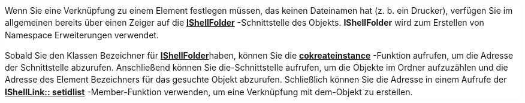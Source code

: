 Wenn Sie eine Verknüpfung zu einem Element festlegen müssen, das keinen Dateinamen hat (z. b. ein Drucker), verfügen Sie im allgemeinen bereits über einen Zeiger auf die [**IShellFolder**](/windows/win32/api/shobjidl_core/nn-shobjidl_core-ishellfolder) -Schnittstelle des Objekts. **IShellFolder** wird zum Erstellen von Namespace Erweiterungen verwendet.

Sobald Sie den Klassen Bezeichner für [**IShellFolder**](/windows/win32/api/shobjidl_core/nn-shobjidl_core-ishellfolder)haben, können Sie die [**cokreateinstance**](/windows/win32/api/combaseapi/nf-combaseapi-cocreateinstance) -Funktion aufrufen, um die Adresse der Schnittstelle abzurufen. Anschließend können Sie die-Schnittstelle aufrufen, um die Objekte im Ordner aufzuzählen und die Adresse des Element Bezeichners für das gesuchte Objekt abzurufen. Schließlich können Sie die Adresse in einem Aufrufe der [**IShellLink:: setidlist**](/windows/win32/api/shobjidl_core/nf-shobjidl_core-ishelllinka-setidlist) -Member-Funktion verwenden, um eine Verknüpfung mit dem-Objekt zu erstellen.

 

 
